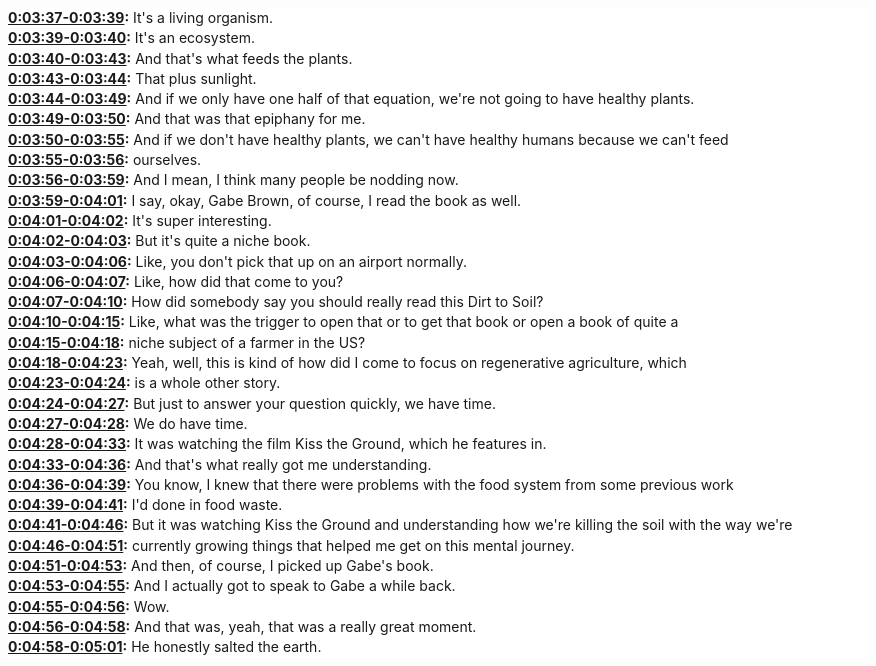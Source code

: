 **[0:03:37-0:03:39](https://investinginregenerativeagriculture.com/kelly-price#t=0:03:37):**  It's a living organism.  
**[0:03:39-0:03:40](https://investinginregenerativeagriculture.com/kelly-price#t=0:03:39):**  It's an ecosystem.  
**[0:03:40-0:03:43](https://investinginregenerativeagriculture.com/kelly-price#t=0:03:40):**  And that's what feeds the plants.  
**[0:03:43-0:03:44](https://investinginregenerativeagriculture.com/kelly-price#t=0:03:43):**  That plus sunlight.  
**[0:03:44-0:03:49](https://investinginregenerativeagriculture.com/kelly-price#t=0:03:44):**  And if we only have one half of that equation, we're not going to have healthy plants.  
**[0:03:49-0:03:50](https://investinginregenerativeagriculture.com/kelly-price#t=0:03:49):**  And that was that epiphany for me.  
**[0:03:50-0:03:55](https://investinginregenerativeagriculture.com/kelly-price#t=0:03:50):**  And if we don't have healthy plants, we can't have healthy humans because we can't feed  
**[0:03:55-0:03:56](https://investinginregenerativeagriculture.com/kelly-price#t=0:03:55):**  ourselves.  
**[0:03:56-0:03:59](https://investinginregenerativeagriculture.com/kelly-price#t=0:03:56):**  And I mean, I think many people be nodding now.  
**[0:03:59-0:04:01](https://investinginregenerativeagriculture.com/kelly-price#t=0:03:59):**  I say, okay, Gabe Brown, of course, I read the book as well.  
**[0:04:01-0:04:02](https://investinginregenerativeagriculture.com/kelly-price#t=0:04:01):**  It's super interesting.  
**[0:04:02-0:04:03](https://investinginregenerativeagriculture.com/kelly-price#t=0:04:02):**  But it's quite a niche book.  
**[0:04:03-0:04:06](https://investinginregenerativeagriculture.com/kelly-price#t=0:04:03):**  Like, you don't pick that up on an airport normally.  
**[0:04:06-0:04:07](https://investinginregenerativeagriculture.com/kelly-price#t=0:04:06):**  Like, how did that come to you?  
**[0:04:07-0:04:10](https://investinginregenerativeagriculture.com/kelly-price#t=0:04:07):**  How did somebody say you should really read this Dirt to Soil?  
**[0:04:10-0:04:15](https://investinginregenerativeagriculture.com/kelly-price#t=0:04:10):**  Like, what was the trigger to open that or to get that book or open a book of quite a  
**[0:04:15-0:04:18](https://investinginregenerativeagriculture.com/kelly-price#t=0:04:15):**  niche subject of a farmer in the US?  
**[0:04:18-0:04:23](https://investinginregenerativeagriculture.com/kelly-price#t=0:04:18):**  Yeah, well, this is kind of how did I come to focus on regenerative agriculture, which  
**[0:04:23-0:04:24](https://investinginregenerativeagriculture.com/kelly-price#t=0:04:23):**  is a whole other story.  
**[0:04:24-0:04:27](https://investinginregenerativeagriculture.com/kelly-price#t=0:04:24):**  But just to answer your question quickly, we have time.  
**[0:04:27-0:04:28](https://investinginregenerativeagriculture.com/kelly-price#t=0:04:27):**  We do have time.  
**[0:04:28-0:04:33](https://investinginregenerativeagriculture.com/kelly-price#t=0:04:28):**  It was watching the film Kiss the Ground, which he features in.  
**[0:04:33-0:04:36](https://investinginregenerativeagriculture.com/kelly-price#t=0:04:33):**  And that's what really got me understanding.  
**[0:04:36-0:04:39](https://investinginregenerativeagriculture.com/kelly-price#t=0:04:36):**  You know, I knew that there were problems with the food system from some previous work  
**[0:04:39-0:04:41](https://investinginregenerativeagriculture.com/kelly-price#t=0:04:39):**  I'd done in food waste.  
**[0:04:41-0:04:46](https://investinginregenerativeagriculture.com/kelly-price#t=0:04:41):**  But it was watching Kiss the Ground and understanding how we're killing the soil with the way we're  
**[0:04:46-0:04:51](https://investinginregenerativeagriculture.com/kelly-price#t=0:04:46):**  currently growing things that helped me get on this mental journey.  
**[0:04:51-0:04:53](https://investinginregenerativeagriculture.com/kelly-price#t=0:04:51):**  And then, of course, I picked up Gabe's book.  
**[0:04:53-0:04:55](https://investinginregenerativeagriculture.com/kelly-price#t=0:04:53):**  And I actually got to speak to Gabe a while back.  
**[0:04:55-0:04:56](https://investinginregenerativeagriculture.com/kelly-price#t=0:04:55):**  Wow.  
**[0:04:56-0:04:58](https://investinginregenerativeagriculture.com/kelly-price#t=0:04:56):**  And that was, yeah, that was a really great moment.  
**[0:04:58-0:05:01](https://investinginregenerativeagriculture.com/kelly-price#t=0:04:58):**  He honestly salted the earth.  
